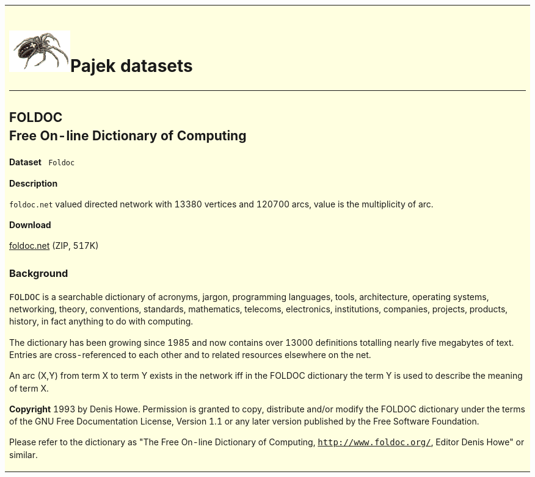 <html>

<head>

  <title>Pajek data: FOLDOC</title>

  <meta HTTP-EQUIV="Content-Type" CONTENT="text/html;charset=UTF-8">

  <link rel=StyleSheet href="../../esna/esna.css" type="text/css" title="ESNA Style" media="screen, print">
</head>

<body bgcolor=darkgreen>

<center>

<table width=650 bgcolor=lightyellow cellpadding=10 border=0 bordercolor=brown><tr><td>

<h1><img src=../../pajek.gif width=100>Pajek datasets</h1>

<hr>

<h2> FOLDOC<br>Free On-line Dictionary of Computing</h2>

<p><b>Dataset</b> &nbsp; <code>Foldoc</code>
<p><b>Description</b>
<p>
 <code>foldoc.net</code> valued directed network with 13380 vertices and 120700 arcs,
   value is the multiplicity of arc.
<p><b>Download</b>
<p><a HREF="./foldoc.zip">foldoc.net</a> (ZIP, 517K)

<h3>Background</h3>
<p>
 <tt>FOLDOC</tt> is a searchable dictionary of acronyms, jargon, programming languages,
 tools, architecture, operating systems, networking, theory, conventions, standards,
 mathematics, telecoms, electronics, institutions, companies, projects, products,
 history, in fact anything to do with computing.
</p>
<p>
 The dictionary has been growing since 1985 and now contains over 13000 definitions
 totalling nearly five megabytes of text. Entries are cross-referenced to each other
 and to related resources elsewhere on the net.
</p>
<p>
An arc (X,Y) from term X to term Y exists in the network iff
in the FOLDOC dictionary the term Y is used to describe the meaning of term X.
</p><p> <b>Copyright</b> 1993 by Denis Howe.
 Permission is granted to copy, distribute and/or modify the FOLDOC dictionary under
 the terms of the GNU Free Documentation License, Version 1.1 or any later
 version published by the Free Software Foundation.
</p>
<p>
 Please refer to the dictionary as "The Free On-line Dictionary of Computing,
 <a href="http://www.foldoc.org/"><tt>http://www.foldoc.org/</tt></a>,
 Editor Denis Howe" or similar.
</p>
